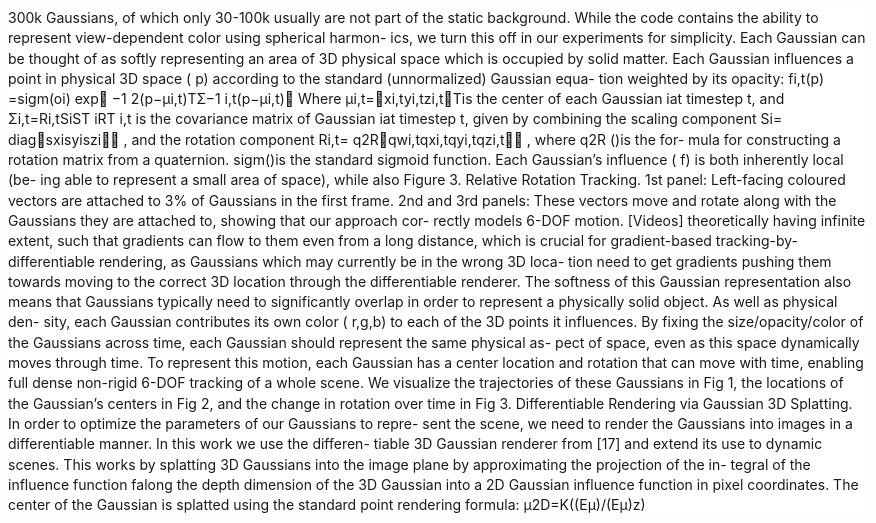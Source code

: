 300k Gaussians, of which only 30-100k usually are not part
of the static background. While the code contains the ability
to represent view-dependent color using spherical harmon-
ics, we turn this off in our experiments for simplicity.
Each Gaussian can be thought of as softly representing an
area of 3D physical space which is occupied by solid matter.
Each Gaussian influences a point in physical 3D space ( p)
according to the standard (unnormalized) Gaussian equa-
tion weighted by its opacity:
fi,t(p) =sigm(oi) exp
−1
2(p−µi,t)TΣ−1
i,t(p−µi,t)
Where µi,t=xi,tyi,tzi,tTis the center of each
Gaussian iat timestep t, and Σi,t=Ri,tSiST
iRT
i,t
is the covariance matrix of Gaussian iat timestep
t, given by combining the scaling component Si=
diag sxisyiszi
, and the rotation component Ri,t=
q2R qwi,tqxi,tqyi,tqzi,t
, where q2R ()is the for-
mula for constructing a rotation matrix from a quaternion.
sigm()is the standard sigmoid function.
Each Gaussian’s influence ( f) is both inherently local (be-
ing able to represent a small area of space), while also
Figure 3. Relative Rotation Tracking. 1st panel: Left-facing
coloured vectors are attached to 3% of Gaussians in the first frame.
2nd and 3rd panels: These vectors move and rotate along with the
Gaussians they are attached to, showing that our approach cor-
rectly models 6-DOF motion. [Videos]
theoretically having infinite extent, such that gradients can
flow to them even from a long distance, which is crucial
for gradient-based tracking-by-differentiable rendering, as
Gaussians which may currently be in the wrong 3D loca-
tion need to get gradients pushing them towards moving to
the correct 3D location through the differentiable renderer.
The softness of this Gaussian representation also means that
Gaussians typically need to significantly overlap in order to
represent a physically solid object. As well as physical den-
sity, each Gaussian contributes its own color ( r,g,b) to each
of the 3D points it influences.
By fixing the size/opacity/color of the Gaussians across
time, each Gaussian should represent the same physical as-
pect of space, even as this space dynamically moves through
time. To represent this motion, each Gaussian has a center
location and rotation that can move with time, enabling full
dense non-rigid 6-DOF tracking of a whole scene.
We visualize the trajectories of these Gaussians in Fig 1, the
locations of the Gaussian’s centers in Fig 2, and the change
in rotation over time in Fig 3.
Differentiable Rendering via Gaussian 3D Splatting. In
order to optimize the parameters of our Gaussians to repre-
sent the scene, we need to render the Gaussians into images
in a differentiable manner. In this work we use the differen-
tiable 3D Gaussian renderer from [17] and extend its use to
dynamic scenes. This works by splatting 3D Gaussians into
the image plane by approximating the projection of the in-
tegral of the influence function falong the depth dimension
of the 3D Gaussian into a 2D Gaussian influence function
in pixel coordinates. The center of the Gaussian is splatted
using the standard point rendering formula:
µ2D=K((Eµ)/(Eµ)z)